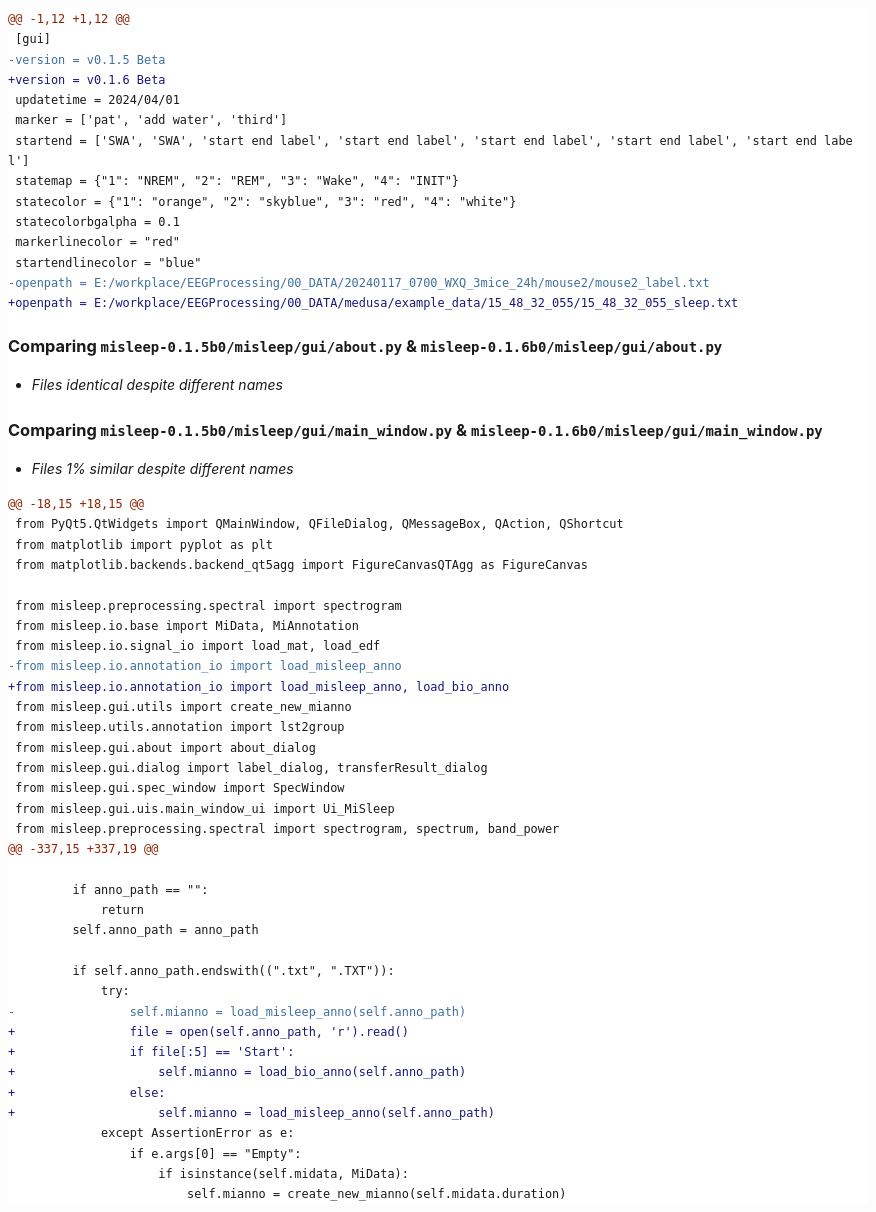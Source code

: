 ```diff
@@ -1,12 +1,12 @@
 [gui]
-version = v0.1.5 Beta
+version = v0.1.6 Beta
 updatetime = 2024/04/01
 marker = ['pat', 'add water', 'third']
 startend = ['SWA', 'SWA', 'start end label', 'start end label', 'start end label', 'start end label', 'start end label']
 statemap = {"1": "NREM", "2": "REM", "3": "Wake", "4": "INIT"}
 statecolor = {"1": "orange", "2": "skyblue", "3": "red", "4": "white"}
 statecolorbgalpha = 0.1
 markerlinecolor = "red"
 startendlinecolor = "blue"
-openpath = E:/workplace/EEGProcessing/00_DATA/20240117_0700_WXQ_3mice_24h/mouse2/mouse2_label.txt
+openpath = E:/workplace/EEGProcessing/00_DATA/medusa/example_data/15_48_32_055/15_48_32_055_sleep.txt
```

### Comparing `misleep-0.1.5b0/misleep/gui/about.py` & `misleep-0.1.6b0/misleep/gui/about.py`

 * *Files identical despite different names*

### Comparing `misleep-0.1.5b0/misleep/gui/main_window.py` & `misleep-0.1.6b0/misleep/gui/main_window.py`

 * *Files 1% similar despite different names*

```diff
@@ -18,15 +18,15 @@
 from PyQt5.QtWidgets import QMainWindow, QFileDialog, QMessageBox, QAction, QShortcut
 from matplotlib import pyplot as plt
 from matplotlib.backends.backend_qt5agg import FigureCanvasQTAgg as FigureCanvas
 
 from misleep.preprocessing.spectral import spectrogram
 from misleep.io.base import MiData, MiAnnotation
 from misleep.io.signal_io import load_mat, load_edf
-from misleep.io.annotation_io import load_misleep_anno
+from misleep.io.annotation_io import load_misleep_anno, load_bio_anno
 from misleep.gui.utils import create_new_mianno
 from misleep.utils.annotation import lst2group
 from misleep.gui.about import about_dialog
 from misleep.gui.dialog import label_dialog, transferResult_dialog
 from misleep.gui.spec_window import SpecWindow
 from misleep.gui.uis.main_window_ui import Ui_MiSleep
 from misleep.preprocessing.spectral import spectrogram, spectrum, band_power
@@ -337,15 +337,19 @@
 
         if anno_path == "":
             return
         self.anno_path = anno_path
 
         if self.anno_path.endswith((".txt", ".TXT")):
             try:
-                self.mianno = load_misleep_anno(self.anno_path)
+                file = open(self.anno_path, 'r').read()
+                if file[:5] == 'Start':
+                    self.mianno = load_bio_anno(self.anno_path)
+                else:
+                    self.mianno = load_misleep_anno(self.anno_path)
             except AssertionError as e:
                 if e.args[0] == "Empty":
                     if isinstance(self.midata, MiData):
                         self.mianno = create_new_mianno(self.midata.duration)
```